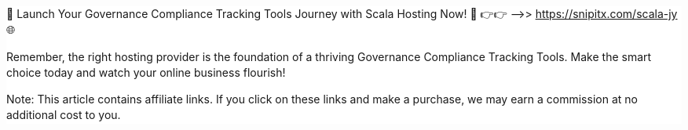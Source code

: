 🚀 Launch Your Governance Compliance Tracking Tools Journey with Scala Hosting Now! 🌟
👉👉 -->> https://snipitx.com/scala-jy 🌐

Remember, the right hosting provider is the foundation of a thriving Governance Compliance Tracking Tools. Make the smart choice today and watch your online business flourish!

Note: This article contains affiliate links. If you click on these links and make a purchase, we may earn a commission at no additional cost to you.